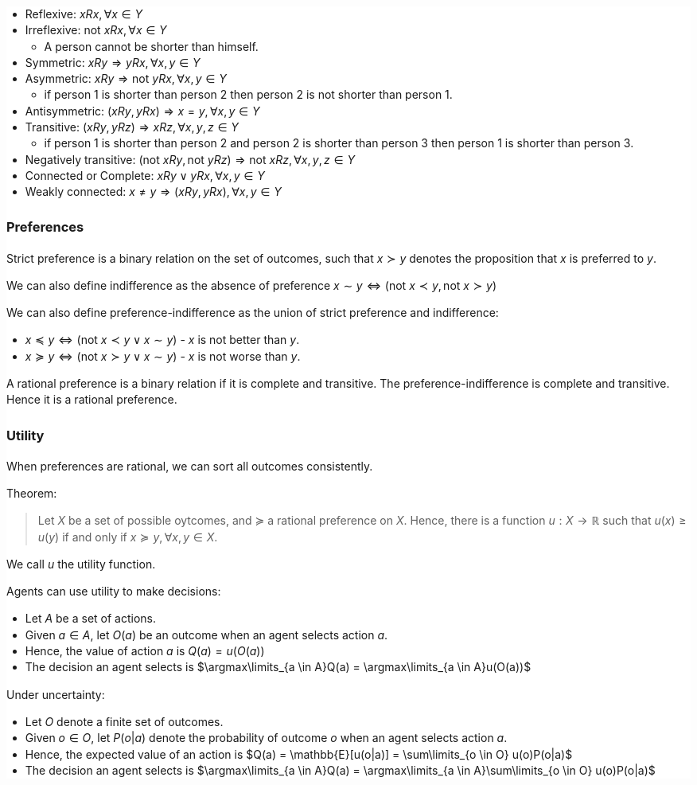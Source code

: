 - Reflexive: $xRx, \forall x \in Y$
- Irreflexive: not $xRx, \forall x \in Y$
  - A person cannot be shorter than himself.
- Symmetric: $xRy \Longrightarrow yRx, \forall x,y \in Y$
- Asymmetric: $xRy \Longrightarrow \text{not } yRx, \forall x,y \in Y$
  - if person 1 is shorter than person 2 then person 2 is not shorter than person 1.
- Antisymmetric: $(xRy, yRx) \Longrightarrow x = y, \forall x,y \in Y$
- Transitive: $(xRy,yRz) \Longrightarrow xRz, \forall x,y,z \in Y$
  - if person 1 is shorter than person 2 and person 2 is shorter than person 3 then person 1 is shorter than person 3.
- Negatively transitive: $(\text{not }xRy, \text{not }yRz) \Longrightarrow \text{not }xRz, \forall x,y,z \in Y$
- Connected or Complete: $xRy \vee yRx, \forall x,y \in Y$
- Weakly connected: $x \neq y \Longrightarrow (xRy, yRx), \forall x,y \in Y$

### Preferences

Strict preference is a binary relation on the set of outcomes, such that $x \succ y$ denotes the proposition that $x$ is preferred to $y$.

We can also define indifference as the absence of preference $x \sim y \Longleftrightarrow (\text{not }x \prec y, \text{not } x \succ y)$

We can also define preference-indifference as the union of strict preference and indifference:

- $x \preceq y \Longleftrightarrow (\text{not }x \prec y \vee x \sim y)$ - $x$ is not better than $y$.
- $x \succeq y \Longleftrightarrow (\text{not }x \succ y \vee x \sim y)$ - $x$ is not worse than $y$.

A rational preference is a binary relation if it is complete and transitive. The preference-indifference is complete and transitive. Hence it is a rational preference.

### Utility

When preferences are rational, we can sort all outcomes consistently.

Theorem:

> Let $X$ be a set of possible oytcomes, and $\succeq$ a rational preference on $X$. Hence, there is a function $u: X \rightarrow \mathbb{R}$ such that $u(x) \geq u(y)$ if and only if $x \succeq y, \forall x,y \in X$.

We call $u$ the utility function.

Agents can use utility to make decisions:

- Let $A$ be a set of actions.
- Given $a \in A$, let $O(a)$ be an outcome when an agent selects action $a$.
- Hence, the value of action $a$ is $Q(a) = u(O(a))$
- The decision an agent selects is $\argmax\limits_{a \in A}Q(a) = \argmax\limits_{a \in A}u(O(a))$

Under uncertainty:

- Let $O$ denote a finite set of outcomes.
- Given $o \in O$, let $P(o|a)$ denote the probability of outcome $o$ when an agent selects action $a$.
- Hence, the expected value of an action is $Q(a) = \mathbb{E}[u(o|a)] = \sum\limits_{o \in O} u(o)P(o|a)$
- The decision an agent selects is $\argmax\limits_{a \in A}Q(a) = \argmax\limits_{a \in A}\sum\limits_{o \in O} u(o)P(o|a)$

